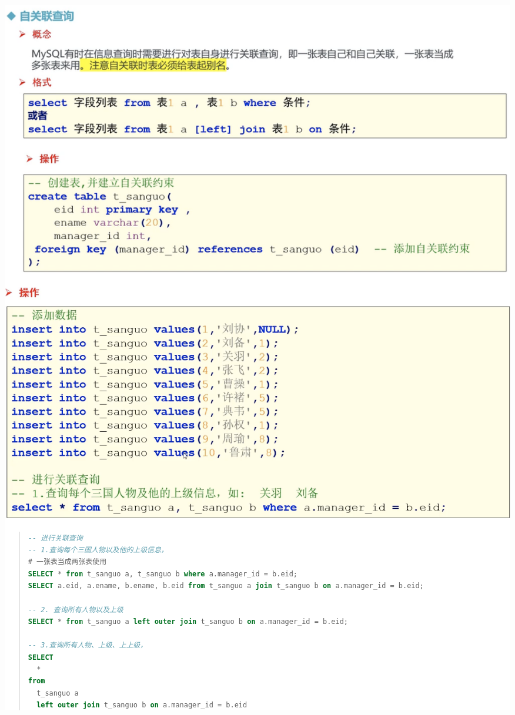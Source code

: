 ![](./imgs/自关联查询.png)

![](./imgs/自关联查询2.png)

> ```sql
> -- 进行关联查询 
> -- 1.查询每个三国人物以及他的上级信息，
> # 一张表当成两张表使用 
> SELECT * from t_sanguo a, t_sanguo b where a.manager_id = b.eid;
> SELECT a.eid, a.ename, b.ename, b.eid from t_sanguo a join t_sanguo b on a.manager_id = b.eid;
> 
> -- 2. 查询所有人物以及上级 
> SELECT * from t_sanguo a left outer join t_sanguo b on a.manager_id = b.eid;
> 
> -- 3.查询所有人物、上级、上上级， 
> SELECT 
> 	* 
> from 
> 	t_sanguo a 
> 	left outer join t_sanguo b on a.manager_id = b.eid